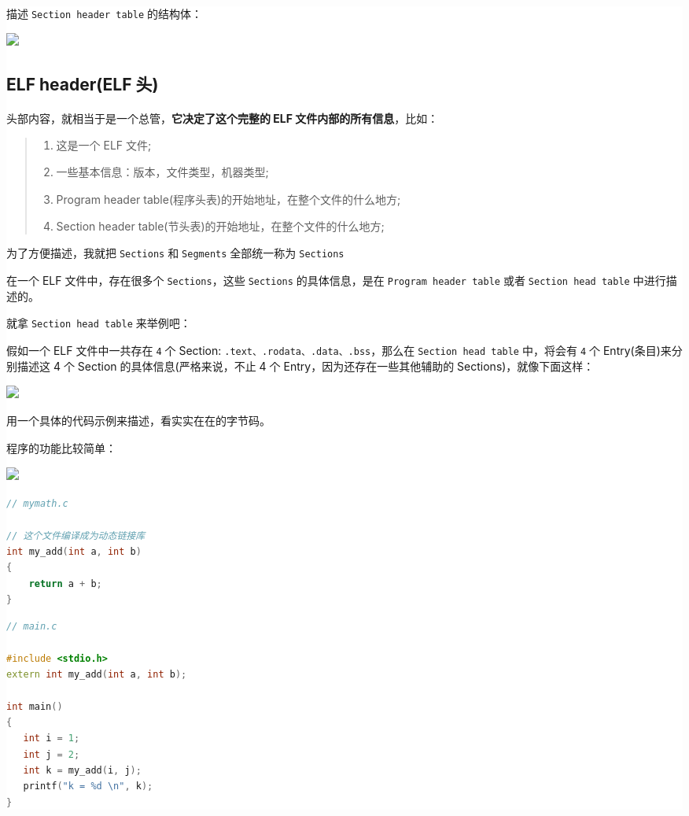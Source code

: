 描述 `Section header table` 的结构体：

![](https://img-blog.csdnimg.cn/img_convert/f4f9f7918d61f85fbe91b5b698e3adaf.png)

**ELF header(ELF 头)**
---------------------

头部内容，就相当于是一个总管，**它决定了这个完整的 ELF 文件内部的所有信息**，比如：

> 1.  这是一个 ELF 文件;
>
> 2.  一些基本信息：版本，文件类型，机器类型;
>
> 3.  Program header table(程序头表)的开始地址，在整个文件的什么地方;
>
> 4.  Section header table(节头表)的开始地址，在整个文件的什么地方;
>

为了方便描述，我就把 `Sections` 和 `Segments` 全部统一称为 `Sections` 

在一个 ELF 文件中，存在很多个 `Sections`，这些 `Sections` 的具体信息，是在 `Program header table` 或者 `Section head table` 中进行描述的。

就拿 `Section head table` 来举例吧：

假如一个 ELF 文件中一共存在 `4` 个 Section: `.text、.rodata、.data、.bss`，那么在 `Section head table` 中，将会有 `4` 个 Entry(条目)来分别描述这 4 个 Section 的具体信息(严格来说，不止 4 个 Entry，因为还存在一些其他辅助的 Sections)，就像下面这样：

![](https://img-blog.csdnimg.cn/img_convert/d485045c195ac677b8e373206ea8d301.png)

用一个具体的代码示例来描述，看实实在在的字节码。

程序的功能比较简单：

![](https://img-blog.csdnimg.cn/img_convert/1a8e880906dcd72da3d118e75c368c31.png)

```C++
// mymath.c

// 这个文件编译成为动态链接库
int my_add(int a, int b)
{
    return a + b;
}
```



```C++
// main.c
 
#include <stdio.h>
extern int my_add(int a, int b);
 
int main()
{
   int i = 1;
   int j = 2;
   int k = my_add(i, j);
   printf("k = %d \n", k);
}
```
